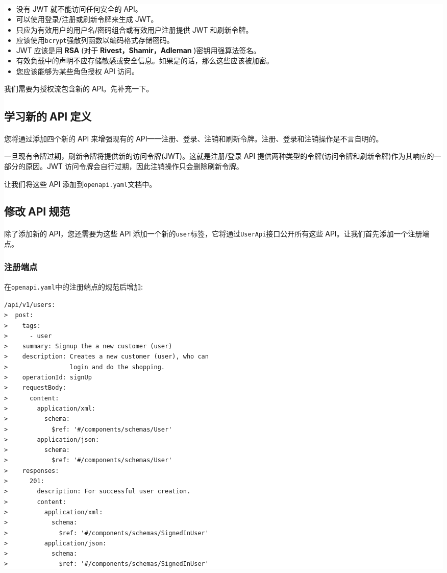 *   没有 JWT 就不能访问任何安全的 API。
*   可以使用登录/注册或刷新令牌来生成 JWT。
*   只应为有效用户的用户名/密码组合或有效用户注册提供 JWT 和刷新令牌。
*   应该使用`bcrypt`强散列函数以编码格式存储密码。
*   JWT 应该是用 **RSA** (对于 **Rivest，Shamir，Adleman** )密钥用强算法签名。
*   有效负载中的声明不应存储敏感或安全信息。如果是的话，那么这些应该被加密。
*   您应该能够为某些角色授权 API 访问。

我们需要为授权流包含新的 API。先补充一下。

## 学习新的 API 定义

您将通过添加四个新的 API 来增强现有的 API——注册、登录、注销和刷新令牌。注册、登录和注销操作是不言自明的。

一旦现有令牌过期，刷新令牌将提供新的访问令牌(JWT)。这就是注册/登录 API 提供两种类型的令牌(访问令牌和刷新令牌)作为其响应的一部分的原因。JWT 访问令牌会自行过期，因此注销操作只会删除刷新令牌。

让我们将这些 API 添加到`openapi.yaml`文档中。

## 修改 API 规范

除了添加新的 API，您还需要为这些 API 添加一个新的`user`标签，它将通过`UserApi`接口公开所有这些 API。让我们首先添加一个注册端点。

### 注册端点

在`openapi.yaml`中的注册端点的规范后增加:

```
/api/v1/users:
>  post:
>    tags:
>      - user
>    summary: Signup the a new customer (user)
>    description: Creates a new customer (user), who can 
>                 login and do the shopping.
>    operationId: signUp
>    requestBody:
>      content:
>        application/xml:
>          schema:
>            $ref: '#/components/schemas/User'
>        application/json:
>          schema:
>            $ref: '#/components/schemas/User'
>    responses:
>      201:
>        description: For successful user creation.
>        content:
>          application/xml:
>            schema:
>              $ref: '#/components/schemas/SignedInUser'
>          application/json:
>            schema:
>              $ref: '#/components/schemas/SignedInUser'
```
